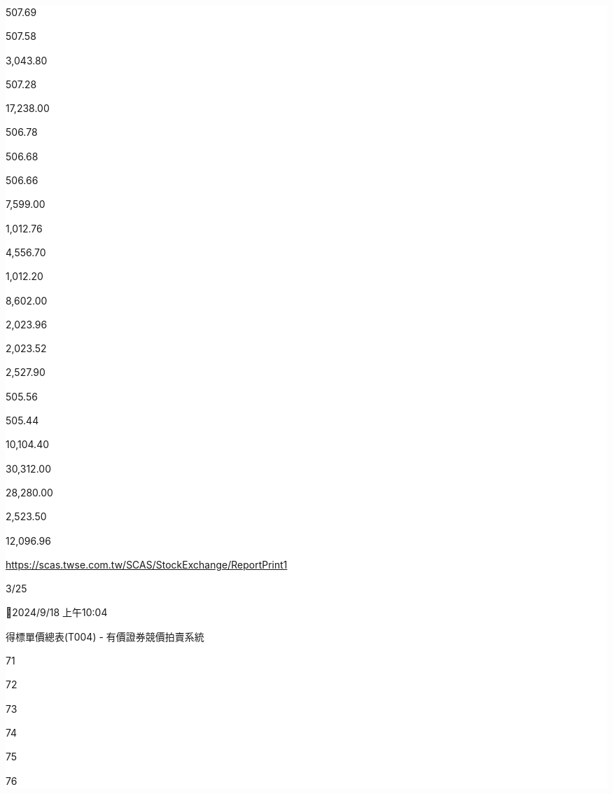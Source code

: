 507.69

507.58

3,043.80

507.28

17,238.00

506.78

506.68

506.66

7,599.00

1,012.76

4,556.70

1,012.20

8,602.00

2,023.96

2,023.52

2,527.90

505.56

505.44

10,104.40

30,312.00

28,280.00

2,523.50

12,096.96

https://scas.twse.com.tw/SCAS/StockExchange/ReportPrint1

3/25

2024/9/18 上午10:04

得標單價總表(T004) - 有價證券競價拍賣系統

71

72

73

74

75

76
